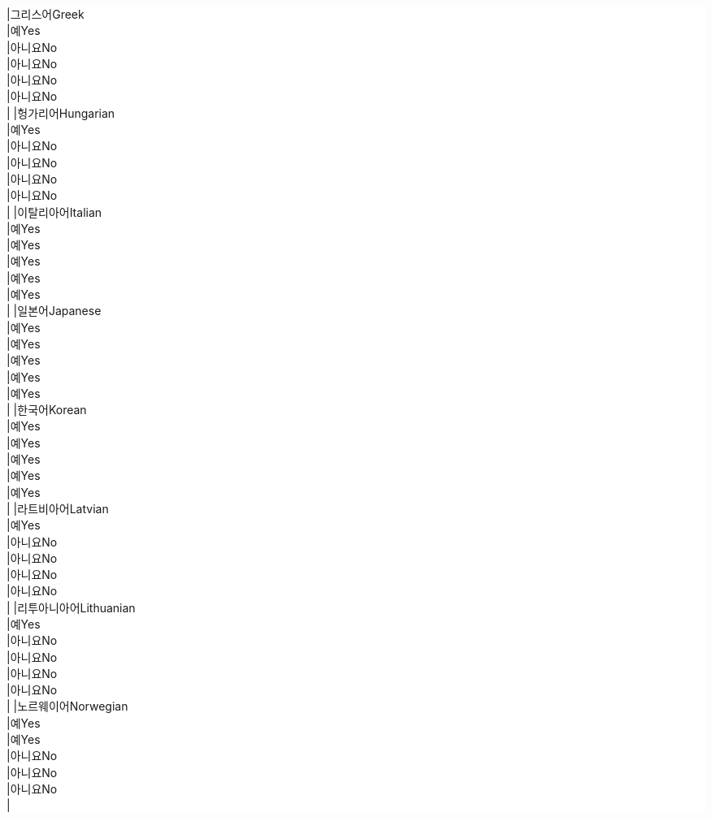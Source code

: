 |<span data-ttu-id="bc9a8-249">그리스어</span><span class="sxs-lookup"><span data-stu-id="bc9a8-249">Greek</span></span>  <br/> |<span data-ttu-id="bc9a8-250">예</span><span class="sxs-lookup"><span data-stu-id="bc9a8-250">Yes</span></span>  <br/> |<span data-ttu-id="bc9a8-251">아니요</span><span class="sxs-lookup"><span data-stu-id="bc9a8-251">No</span></span>  <br/> |<span data-ttu-id="bc9a8-252">아니요</span><span class="sxs-lookup"><span data-stu-id="bc9a8-252">No</span></span>  <br/> |<span data-ttu-id="bc9a8-253">아니요</span><span class="sxs-lookup"><span data-stu-id="bc9a8-253">No</span></span>  <br/> |<span data-ttu-id="bc9a8-254">아니요</span><span class="sxs-lookup"><span data-stu-id="bc9a8-254">No</span></span>  <br/> |
|<span data-ttu-id="bc9a8-255">헝가리어</span><span class="sxs-lookup"><span data-stu-id="bc9a8-255">Hungarian</span></span>  <br/> |<span data-ttu-id="bc9a8-256">예</span><span class="sxs-lookup"><span data-stu-id="bc9a8-256">Yes</span></span>  <br/> |<span data-ttu-id="bc9a8-257">아니요</span><span class="sxs-lookup"><span data-stu-id="bc9a8-257">No</span></span>  <br/> |<span data-ttu-id="bc9a8-258">아니요</span><span class="sxs-lookup"><span data-stu-id="bc9a8-258">No</span></span>  <br/> |<span data-ttu-id="bc9a8-259">아니요</span><span class="sxs-lookup"><span data-stu-id="bc9a8-259">No</span></span>  <br/> |<span data-ttu-id="bc9a8-260">아니요</span><span class="sxs-lookup"><span data-stu-id="bc9a8-260">No</span></span>  <br/> |
|<span data-ttu-id="bc9a8-261">이탈리아어</span><span class="sxs-lookup"><span data-stu-id="bc9a8-261">Italian</span></span>  <br/> |<span data-ttu-id="bc9a8-262">예</span><span class="sxs-lookup"><span data-stu-id="bc9a8-262">Yes</span></span>  <br/> |<span data-ttu-id="bc9a8-263">예</span><span class="sxs-lookup"><span data-stu-id="bc9a8-263">Yes</span></span>  <br/> |<span data-ttu-id="bc9a8-264">예</span><span class="sxs-lookup"><span data-stu-id="bc9a8-264">Yes</span></span>  <br/> |<span data-ttu-id="bc9a8-265">예</span><span class="sxs-lookup"><span data-stu-id="bc9a8-265">Yes</span></span>  <br/> |<span data-ttu-id="bc9a8-266">예</span><span class="sxs-lookup"><span data-stu-id="bc9a8-266">Yes</span></span>  <br/> |
|<span data-ttu-id="bc9a8-267">일본어</span><span class="sxs-lookup"><span data-stu-id="bc9a8-267">Japanese</span></span>  <br/> |<span data-ttu-id="bc9a8-268">예</span><span class="sxs-lookup"><span data-stu-id="bc9a8-268">Yes</span></span>  <br/> |<span data-ttu-id="bc9a8-269">예</span><span class="sxs-lookup"><span data-stu-id="bc9a8-269">Yes</span></span>  <br/> |<span data-ttu-id="bc9a8-270">예</span><span class="sxs-lookup"><span data-stu-id="bc9a8-270">Yes</span></span>  <br/> |<span data-ttu-id="bc9a8-271">예</span><span class="sxs-lookup"><span data-stu-id="bc9a8-271">Yes</span></span>  <br/> |<span data-ttu-id="bc9a8-272">예</span><span class="sxs-lookup"><span data-stu-id="bc9a8-272">Yes</span></span>  <br/> |
|<span data-ttu-id="bc9a8-273">한국어</span><span class="sxs-lookup"><span data-stu-id="bc9a8-273">Korean</span></span>  <br/> |<span data-ttu-id="bc9a8-274">예</span><span class="sxs-lookup"><span data-stu-id="bc9a8-274">Yes</span></span>  <br/> |<span data-ttu-id="bc9a8-275">예</span><span class="sxs-lookup"><span data-stu-id="bc9a8-275">Yes</span></span>  <br/> |<span data-ttu-id="bc9a8-276">예</span><span class="sxs-lookup"><span data-stu-id="bc9a8-276">Yes</span></span>  <br/> |<span data-ttu-id="bc9a8-277">예</span><span class="sxs-lookup"><span data-stu-id="bc9a8-277">Yes</span></span>  <br/> |<span data-ttu-id="bc9a8-278">예</span><span class="sxs-lookup"><span data-stu-id="bc9a8-278">Yes</span></span>  <br/> |
|<span data-ttu-id="bc9a8-279">라트비아어</span><span class="sxs-lookup"><span data-stu-id="bc9a8-279">Latvian</span></span>  <br/> |<span data-ttu-id="bc9a8-280">예</span><span class="sxs-lookup"><span data-stu-id="bc9a8-280">Yes</span></span>  <br/> |<span data-ttu-id="bc9a8-281">아니요</span><span class="sxs-lookup"><span data-stu-id="bc9a8-281">No</span></span>  <br/> |<span data-ttu-id="bc9a8-282">아니요</span><span class="sxs-lookup"><span data-stu-id="bc9a8-282">No</span></span>  <br/> |<span data-ttu-id="bc9a8-283">아니요</span><span class="sxs-lookup"><span data-stu-id="bc9a8-283">No</span></span>  <br/> |<span data-ttu-id="bc9a8-284">아니요</span><span class="sxs-lookup"><span data-stu-id="bc9a8-284">No</span></span>  <br/> |
|<span data-ttu-id="bc9a8-285">리투아니아어</span><span class="sxs-lookup"><span data-stu-id="bc9a8-285">Lithuanian</span></span>  <br/> |<span data-ttu-id="bc9a8-286">예</span><span class="sxs-lookup"><span data-stu-id="bc9a8-286">Yes</span></span>  <br/> |<span data-ttu-id="bc9a8-287">아니요</span><span class="sxs-lookup"><span data-stu-id="bc9a8-287">No</span></span>  <br/> |<span data-ttu-id="bc9a8-288">아니요</span><span class="sxs-lookup"><span data-stu-id="bc9a8-288">No</span></span>  <br/> |<span data-ttu-id="bc9a8-289">아니요</span><span class="sxs-lookup"><span data-stu-id="bc9a8-289">No</span></span>  <br/> |<span data-ttu-id="bc9a8-290">아니요</span><span class="sxs-lookup"><span data-stu-id="bc9a8-290">No</span></span>  <br/> |
|<span data-ttu-id="bc9a8-291">노르웨이어</span><span class="sxs-lookup"><span data-stu-id="bc9a8-291">Norwegian</span></span>  <br/> |<span data-ttu-id="bc9a8-292">예</span><span class="sxs-lookup"><span data-stu-id="bc9a8-292">Yes</span></span>  <br/> |<span data-ttu-id="bc9a8-293">예</span><span class="sxs-lookup"><span data-stu-id="bc9a8-293">Yes</span></span>  <br/> |<span data-ttu-id="bc9a8-294">아니요</span><span class="sxs-lookup"><span data-stu-id="bc9a8-294">No</span></span>  <br/> |<span data-ttu-id="bc9a8-295">아니요</span><span class="sxs-lookup"><span data-stu-id="bc9a8-295">No</span></span>  <br/> |<span data-ttu-id="bc9a8-296">아니요</span><span class="sxs-lookup"><span data-stu-id="bc9a8-296">No</span></span>  <br/> |